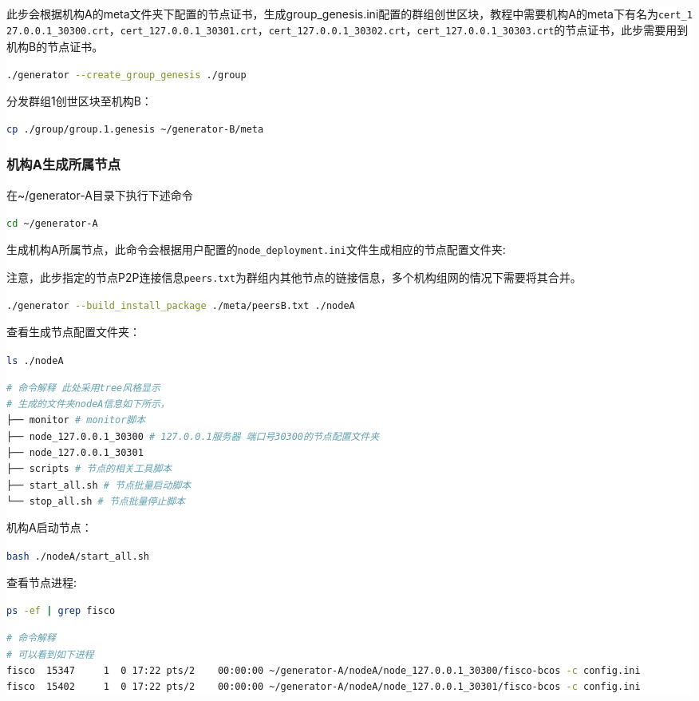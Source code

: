 此步会根据机构A的meta文件夹下配置的节点证书，生成group_genesis.ini配置的群组创世区块，教程中需要机构A的meta下有名为`cert_127.0.0.1_30300.crt`，`cert_127.0.0.1_30301.crt`，`cert_127.0.0.1_30302.crt`，`cert_127.0.0.1_30303.crt`的节点证书，此步需要用到机构B的节点证书。

```bash
./generator --create_group_genesis ./group
```

分发群组1创世区块至机构B：

```bash
cp ./group/group.1.genesis ~/generator-B/meta
```

### 机构A生成所属节点

在~/generator-A目录下执行下述命令

```bash
cd ~/generator-A
```

生成机构A所属节点，此命令会根据用户配置的`node_deployment.ini`文件生成相应的节点配置文件夹:

注意，此步指定的节点P2P连接信息`peers.txt`为群组内其他节点的链接信息，多个机构组网的情况下需要将其合并。

```bash
./generator --build_install_package ./meta/peersB.txt ./nodeA
```

查看生成节点配置文件夹：

```bash
ls ./nodeA
```

```bash
# 命令解释 此处采用tree风格显示
# 生成的文件夹nodeA信息如下所示，
├── monitor # monitor脚本
├── node_127.0.0.1_30300 # 127.0.0.1服务器 端口号30300的节点配置文件夹
├── node_127.0.0.1_30301
├── scripts # 节点的相关工具脚本
├── start_all.sh # 节点批量启动脚本
└── stop_all.sh # 节点批量停止脚本
```

机构A启动节点：

```bash
bash ./nodeA/start_all.sh
```

查看节点进程:

```bash
ps -ef | grep fisco
```

```bash
# 命令解释
# 可以看到如下进程
fisco  15347     1  0 17:22 pts/2    00:00:00 ~/generator-A/nodeA/node_127.0.0.1_30300/fisco-bcos -c config.ini
fisco  15402     1  0 17:22 pts/2    00:00:00 ~/generator-A/nodeA/node_127.0.0.1_30301/fisco-bcos -c config.ini
```
